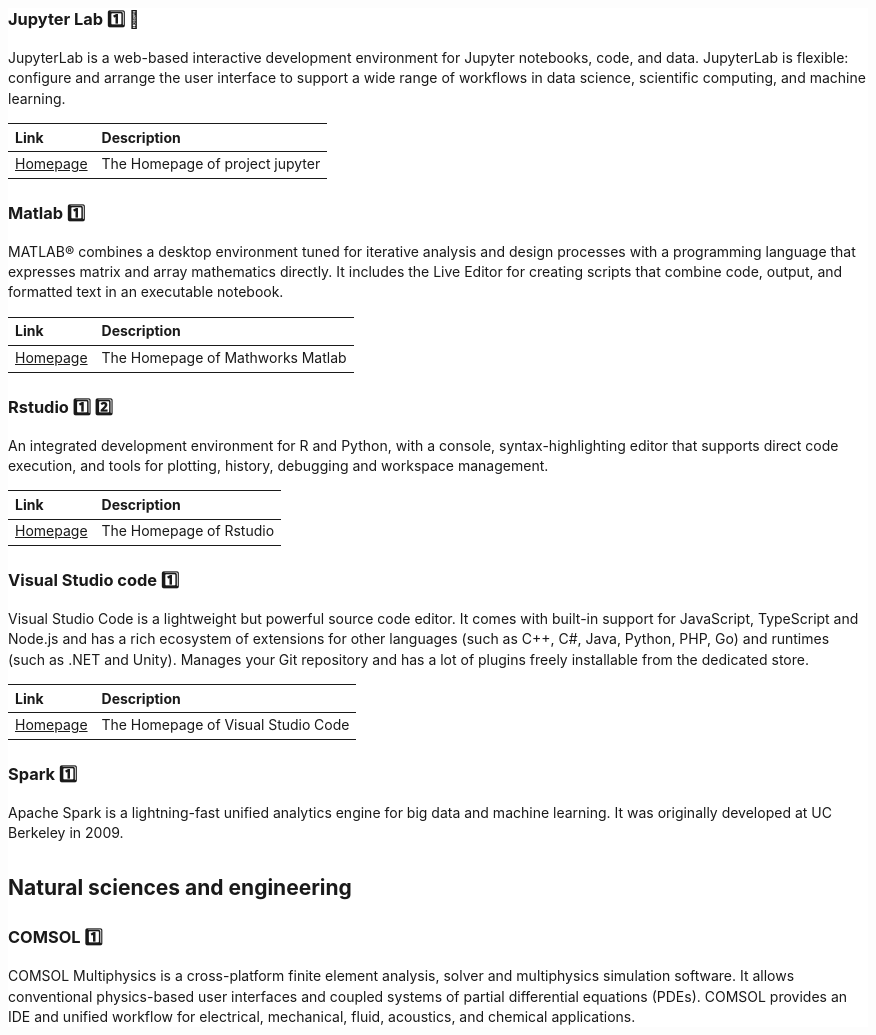 ### Jupyter Lab :one: :snake:
JupyterLab is a web-based interactive development environment for Jupyter notebooks, code, and data. JupyterLab is flexible: configure and arrange the user interface to support a wide range of workflows in data science, scientific computing, and machine learning.

| Link      | Description                          |
| :---------- | :----------------------------------- |
| [Homepage](https://www.jupyter.org) |The Homepage of project jupyter|

### Matlab :one:
MATLAB® combines a desktop environment tuned for iterative analysis and design processes with a programming language that expresses matrix and array mathematics directly. It includes the Live Editor for creating scripts that combine code, output, and formatted text in an executable notebook.

| Link      | Description                          |
| :---------- | :----------------------------------- |
| [Homepage](https://www.mathworks.com/products/matlab.html) |The Homepage of Mathworks Matlab|

### Rstudio :one: :two:
An integrated development environment for R and Python, with a console, syntax-highlighting editor that supports direct code execution, and tools for plotting, history, debugging and workspace management.

| Link      | Description                          |
| :---------- | :----------------------------------- |
| [Homepage](https://rstudio.com/) |The Homepage of Rstudio|

### Visual Studio code :one:
Visual Studio Code is a lightweight but powerful source code editor. It comes with built-in support for JavaScript, TypeScript and Node.js and has a rich ecosystem of extensions for other languages (such as C++, C#, Java, Python, PHP, Go) and runtimes (such as .NET and Unity). Manages your Git repository and has a lot of plugins freely installable from the dedicated store.

| Link      | Description                          |
| :---------- | :----------------------------------- |
| [Homepage](https://code.visualstudio.com/) |The Homepage of Visual Studio Code|

### Spark :one:
Apache Spark is a lightning-fast unified analytics engine for big data and machine learning. It was originally developed at UC Berkeley in 2009.

## Natural sciences and engineering
### COMSOL :one:
COMSOL Multiphysics is a cross-platform finite element analysis, solver and multiphysics simulation software. It allows conventional physics-based user interfaces and coupled systems of partial differential equations (PDEs). COMSOL provides an IDE and unified workflow for electrical, mechanical, fluid, acoustics, and chemical applications.
